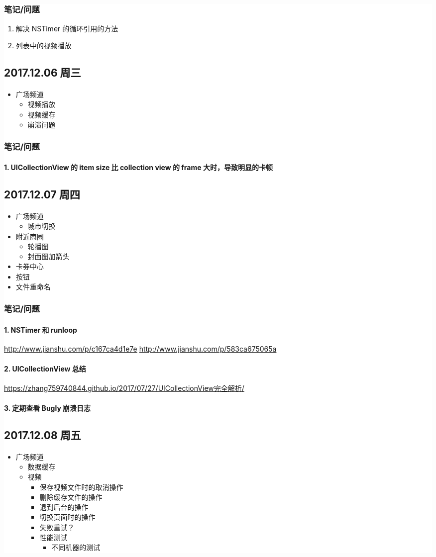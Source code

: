 ### 笔记/问题

1. 解决 NSTimer 的循环引用的方法

2. 列表中的视频播放



## 2017.12.06 周三
- 广场频道
  - 视频播放
  - 视频缓存
  - 崩溃问题

  
### 笔记/问题
#### 1. UICollectionView 的 item size 比 collection view 的 frame 大时，导致明显的卡顿

## 2017.12.07 周四
- 广场频道
  - 城市切换
- 附近商圈
  - 轮播图
  - 封面图加箭头
- 卡券中心
 - 按钮
 - 文件重命名

### 笔记/问题

#### 1. NSTimer 和 runloop
http://www.jianshu.com/p/c167ca4d1e7e
http://www.jianshu.com/p/583ca675065a


#### 2. UICollectionView 总结
https://zhang759740844.github.io/2017/07/27/UICollectionView完全解析/


#### 3. 定期查看 Bugly 崩溃日志


## 2017.12.08 周五
- 广场频道
  - 数据缓存
  - 视频
    - 保存视频文件时的取消操作
    - 删除缓存文件的操作
    - 退到后台的操作
    - 切换页面时的操作
    - 失败重试？
    - 性能测试
      - 不同机器的测试
